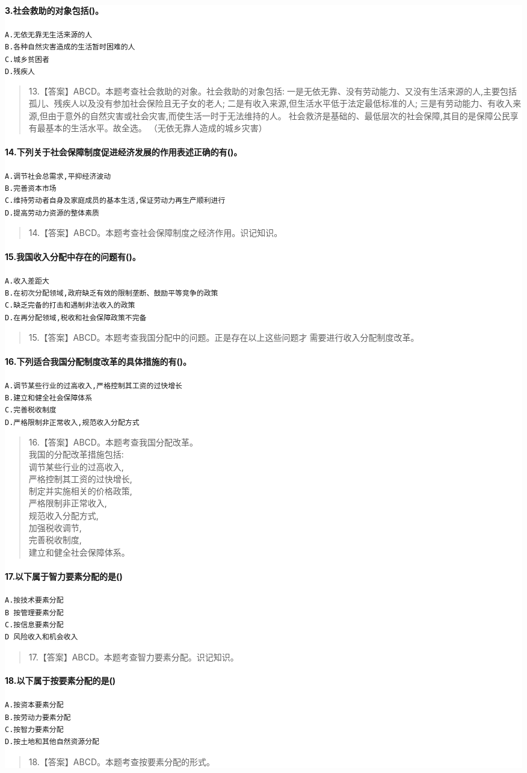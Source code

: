 #### 3.社会救助的对象包括()。
    A.无依无靠无生活来源的人
    B.各种自然灾害造成的生活暂时困难的人
    C.城乡贫困者
    D.残疾人
>   13.【答案】ABCD。本题考查社会救助的对象。社会救助的对象包括:
一是无依无靠、没有劳动能力、又没有生活来源的人,主要包括孤儿、残疾人以及没有参加社会保险且无子女的老人;
二是有收入来源,但生活水平低于法定最低标准的人;
三是有劳动能力、有收入来源,但由于意外的自然灾害或社会灾害,而使生活一时于无法维持的人。
社会救济是基础的、最低层次的社会保障,其目的是保障公民享有最基本的生活水平。故全选。
（无依无靠人造成的城乡灾害）

#### 14.下列关于社会保障制度促进经济发展的作用表述正确的有()。
    A.调节社会总需求,平抑经济波动
    B.完善资本市场
    C.维持劳动者自身及家庭成员的基本生活,保证劳动力再生产顺利进行
    D.提高劳动力资源的整体素质
>   14.【答案】ABCD。本题考查社会保障制度之经济作用。识记知识。

#### 15.我国收入分配中存在的问题有()。
    A.收入差距大
    B.在初次分配领域,政府缺乏有效的限制垄断、鼓励平等竞争的政策
    C.缺乏完备的打击和遇制非法收入的政策
    D.在再分配领域,税收和社会保障政策不完备
>   15.【答案】ABCD。本题考查我国分配中的问题。正是存在以上这些问题才
    需要进行收入分配制度改革。

#### 16.下列适合我国分配制度改革的具体措施的有()。
    A.调节某些行业的过高收入,严格控制其工资的过快增长
    B.建立和健全社会保障体系
    C.完善税收制度
    D.严格限制非正常收入,规范收入分配方式
>   16.【答案】ABCD。本题考查我国分配改革。  
我国的分配改革措施包括:    
调节某些行业的过高收入,      
严格控制其工资的过快增长,      
制定并实施相关的价格政策,      
严格限制非正常收入,      
规范收入分配方式,      
加强税收调节,      
完善税收制度,      
建立和健全社会保障体系。      
    
#### 17.以下属于智力要素分配的是()
    A.按技术要素分配
    B 按管理要素分配
    C.按信息要素分配
    D 风险收入和机会收入
>   17.【答案】ABCD。本题考查智力要素分配。识记知识。
    
#### 18.以下属于按要素分配的是()
    A.按资本要素分配
    B.按劳动力要素分配
    C.按智力要素分配
    D.按土地和其他自然资源分配
>   18.【答案】ABCD。本题考查按要素分配的形式。
